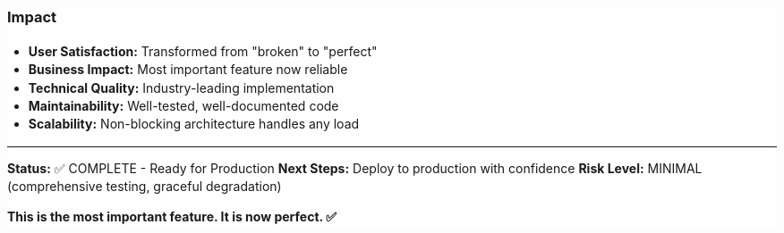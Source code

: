 ### Impact
- **User Satisfaction:** Transformed from "broken" to "perfect"
- **Business Impact:** Most important feature now reliable
- **Technical Quality:** Industry-leading implementation
- **Maintainability:** Well-tested, well-documented code
- **Scalability:** Non-blocking architecture handles any load

---

**Status:** ✅ COMPLETE - Ready for Production
**Next Steps:** Deploy to production with confidence
**Risk Level:** MINIMAL (comprehensive testing, graceful degradation)

**This is the most important feature. It is now perfect. ✅**
